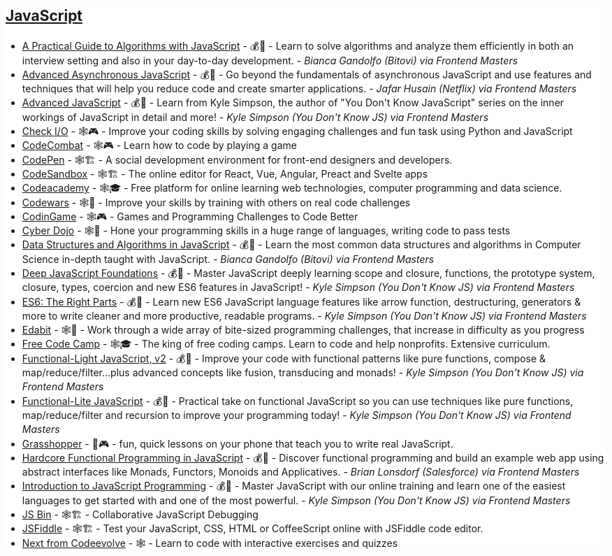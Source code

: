 ## [JavaScript](https://developer.mozilla.org/en-US/docs/Web/JavaScript)

* [A Practical Guide to Algorithms with JavaScript](https://frontendmasters.com/courses/practical-algorithms/) - 💰📼 - Learn to solve algorithms and analyze them efficiently in both an interview setting and also in your day-to-day development. - *Bianca Gandolfo (Bitovi) via Frontend Masters*
* [Advanced Asynchronous JavaScript](https://frontendmasters.com/courses/advanced-async-js/) - 💰📼 - Go beyond the fundamentals of asynchronous JavaScript and use features and techniques that will help you reduce code and create smarter applications. - *Jafar Husain (Netflix) via Frontend Masters*
* [Advanced JavaScript](https://frontendmasters.com/courses/advanced-javascript/) - 💰📼 - Learn from Kyle Simpson, the author of "You Don't Know JavaScript" series on the inner workings of JavaScript in detail and more! - *Kyle Simpson (You Don't Know JS) via Frontend Masters*
* [Check I/O](https://checkio.org/) - 🕸🎮 - Improve your coding skills by solving engaging challenges and fun task using Python and JavaScript
* [CodeCombat](https://codecombat.com/play) - 🕸🎮 - Learn how to code by playing a game
* [CodePen](https://codepen.io/) - 🕸🏗 - A social development environment for front-end designers and developers.
* [CodeSandbox](https://codesandbox.io/) - 🕸🏗 - The online editor for React, Vue, Angular, Preact and Svelte apps
* [Codeacademy](https://www.codecademy.com/) - 🕸🎓 - Free platform for online learning web technologies, computer programming and data science.
* [Codewars](https://www.codewars.com/) - 🕸💪 - Improve your skills by training with others on real code challenges
* [CodinGame](https://www.codingame.com/) - 🕸🎮 - Games and Programming Challenges to Code Better
* [Cyber Dojo](http://cyber-dojo.org/) - 🕸💪 - Hone your programming skills in a huge range of languages, writing code to pass tests
* [Data Structures and Algorithms in JavaScript](https://frontendmasters.com/courses/data-structures-algorithms/) - 💰📼 - Learn the most common data structures and algorithms in Computer Science in-depth taught with JavaScript. - *Bianca Gandolfo (Bitovi) via Frontend Masters*
* [Deep JavaScript Foundations](https://frontendmasters.com/courses/javascript-foundations/) - 💰📼 - Master JavaScript deeply learning scope and closure, functions, the prototype system, closure, types, coercion and new ES6 features in JavaScript! - *Kyle Simpson (You Don't Know JS) via Frontend Masters*
* [ES6: The Right Parts](https://frontendmasters.com/courses/es6-right-parts/) - 💰📼 - Learn new ES6 JavaScript language features like arrow function, destructuring, generators & more to write cleaner and more productive, readable programs. - *Kyle Simpson (You Don't Know JS) via Frontend Masters*
* [Edabit](https://edabit.com/) - 🕸💪 - Work through a wide array of bite-sized programming challenges, that increase in difficulty as you progress
* [Free Code Camp](https://www.freecodecamp.org/) - 🕸🎓 - The king of free coding camps. Learn to code and help nonprofits. Extensive curriculum.
* [Functional-Light JavaScript, v2](https://frontendmasters.com/courses/functional-javascript-v2/) - 💰📼 - Improve your code with functional patterns like pure functions, compose & map/reduce/filter...plus advanced concepts like fusion, transducing and monads! - *Kyle Simpson (You Don't Know JS) via Frontend Masters*
* [Functional-Lite JavaScript](https://frontendmasters.com/courses/functional-js-lite/) - 💰📼 - Practical take on functional JavaScript so you can use techniques like pure functions, map/reduce/filter and recursion to improve your programming today! - *Kyle Simpson (You Don't Know JS) via Frontend Masters*
* [Grasshopper](https://grasshopper.codes/) - 📱🎮 - fun, quick lessons on your phone that teach you to write real JavaScript.
* [Hardcore Functional Programming in JavaScript](https://frontendmasters.com/courses/functional-javascript/) - 💰📼 - Discover functional programming and build an example web app using abstract interfaces like Monads, Functors, Monoids and Applicatives. - *Brian Lonsdorf (Salesforce) via Frontend Masters*
* [Introduction to JavaScript Programming](https://frontendmasters.com/courses/javascript-basics/) - 💰📼 - Master JavaScript with our online training and learn one of the easiest languages to get started with and one of the most powerful. - *Kyle Simpson (You Don't Know JS) via Frontend Masters*
* [JS Bin](https://jsbin.com/) - 🕸🏗 - Collaborative JavaScript Debugging
* [JSFiddle](https://jsfiddle.net/) - 🕸🏗 - Test your JavaScript, CSS, HTML or CoffeeScript online with JSFiddle code editor.
* [Next from Codeevolve](https://next.xyz/) - 🕸 - Learn to code with interactive exercises and quizzes